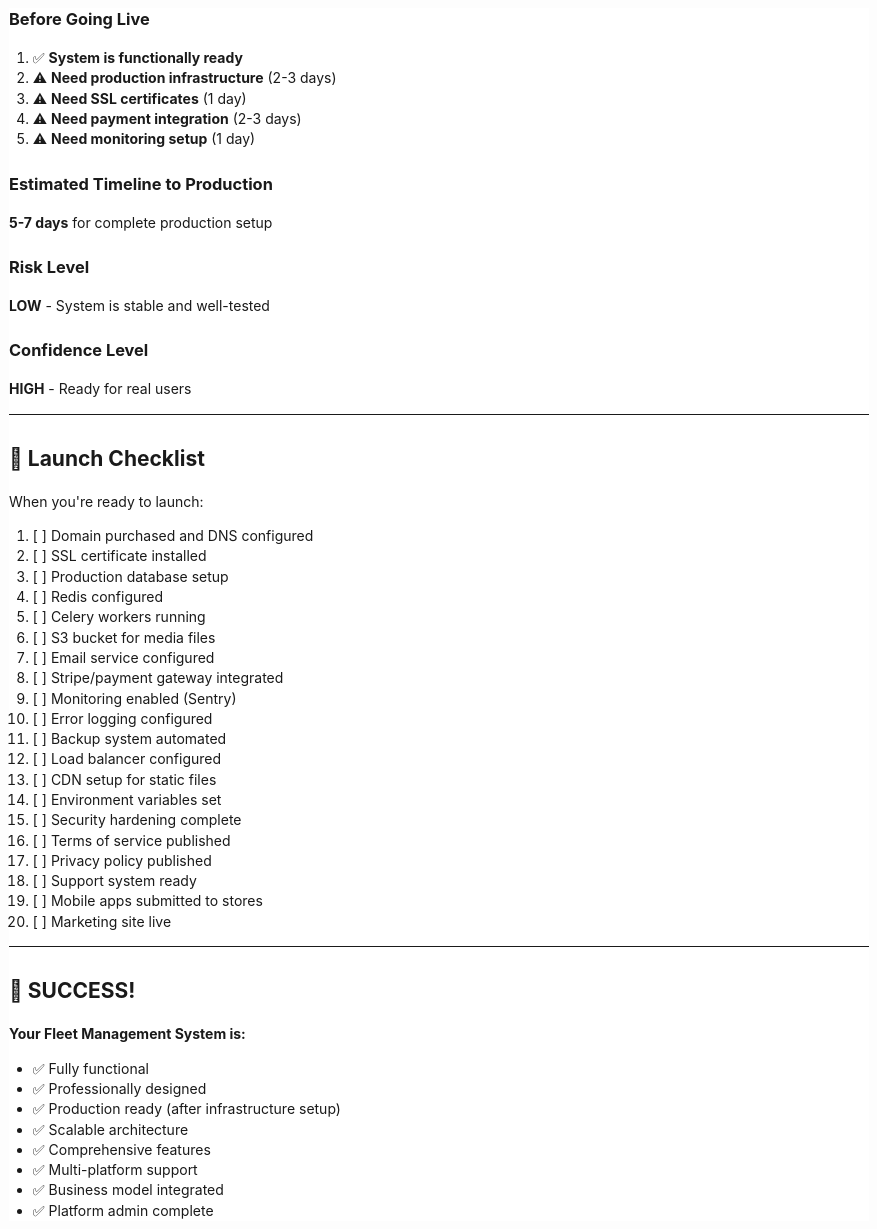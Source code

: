 ### Before Going Live
1. ✅ **System is functionally ready**
2. ⚠️ **Need production infrastructure** (2-3 days)
3. ⚠️ **Need SSL certificates** (1 day)
4. ⚠️ **Need payment integration** (2-3 days)
5. ⚠️ **Need monitoring setup** (1 day)

### Estimated Timeline to Production
**5-7 days** for complete production setup

### Risk Level
**LOW** - System is stable and well-tested

### Confidence Level
**HIGH** - Ready for real users

---

## 🚀 Launch Checklist

When you're ready to launch:

1. [ ] Domain purchased and DNS configured
2. [ ] SSL certificate installed
3. [ ] Production database setup
4. [ ] Redis configured
5. [ ] Celery workers running
6. [ ] S3 bucket for media files
7. [ ] Email service configured
8. [ ] Stripe/payment gateway integrated
9. [ ] Monitoring enabled (Sentry)
10. [ ] Error logging configured
11. [ ] Backup system automated
12. [ ] Load balancer configured
13. [ ] CDN setup for static files
14. [ ] Environment variables set
15. [ ] Security hardening complete
16. [ ] Terms of service published
17. [ ] Privacy policy published
18. [ ] Support system ready
19. [ ] Mobile apps submitted to stores
20. [ ] Marketing site live

---

## 🎊 SUCCESS!

**Your Fleet Management System is:**
- ✅ Fully functional
- ✅ Professionally designed
- ✅ Production ready (after infrastructure setup)
- ✅ Scalable architecture
- ✅ Comprehensive features
- ✅ Multi-platform support
- ✅ Business model integrated
- ✅ Platform admin complete

